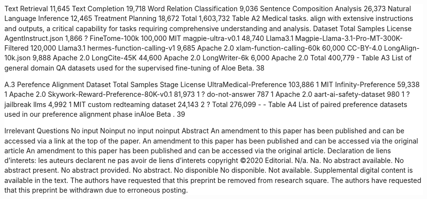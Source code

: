 Text Retrieval 11,645
Text Completion 19,718
Word Relation Classification 9,036
Sentence Composition Analysis 26,373
Natural Language Inference 12,465
Treatment Planning 18,672
Total 1,603,732
Table A2 Medical tasks.
align with extensive instructions and outputs, a critical capability for tasks requiring
comprehensive understanding and analysis.
Dataset Total Samples License
AgentInstruct.json 1,866 ?
FineTome-100k 100,000 MIT
magpie-ultra-v0.1 48,740 Llama3.1
Magpie-Llama-3.1-Pro-MT-300K-Filtered 120,000 Llama3.1
hermes-function-calling-v1 9,685 Apache 2.0
xlam-function-calling-60k 60,000 CC-BY-4.0
LongAlign-10k.json 9,888 Apache 2.0
LongCite-45K 44,600 Apache 2.0
LongWriter-6k 6,000 Apache 2.0
Total 400,779 -
Table A3 List of general domain QA datasets used for the supervised
fine-tuning of Aloe Beta.
38

A.3 Perefence Alignment
Dataset Total Samples Stage License
UltraMedical-Preference 103,886 1 MIT
Infinity-Preference 59,338 1 Apache 2.0
Skywork-Reward-Preference-80K-v0.1 81,973 1 ?
do-not-answer 787 1 Apache 2.0
aart-ai-safety-dataset 980 1 ?
jailbreak llms 4,992 1 MIT
custom redteaming dataset 24,143 2 ?
Total 276,099 - -
Table A4 List of paired preference datasets used in our preference alignment phase
inAloe Beta .
39

Irrelevant Questions
No input
Noinput
no input
noinput
Abstract
An amendment to this paper has been published and can be accessed via a link at the top
of the paper.
An amendment to this paper has been published and can be accessed via the original article
An amendment to this paper has been published and can be accessed via the original article.
Declaration de liens d’interets: les auteurs declarent ne pas avoir de liens d’interets copyright
©2020
Editorial.
N/a.
Na.
No abstract available.
No abstract present.
No abstract provided.
No abstract.
No disponible
No disponible.
Not available.
Supplemental digital content is available in the text.
The authors have requested that this preprint be removed from research square.
The authors have requested that this preprint be withdrawn due to erroneous posting.